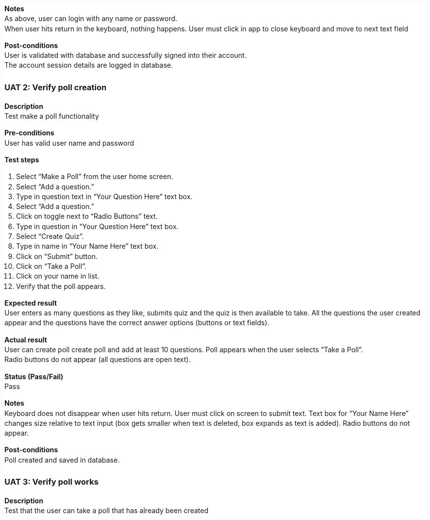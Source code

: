 **Notes**   
As above, user can login with any name or password.  
When user hits return in the keyboard, nothing happens. User must click in app to close keyboard and move to next text field 

**Post-conditions**   
User is validated with database and successfully signed into their account.  
The account session details are logged in database.  

### UAT 2: Verify poll creation  
**Description**  
Test make a poll functionality 

**Pre-conditions**  
User has valid user name and password  

**Test steps**   
1. Select “Make a Poll” from the user home screen.  
2. Select “Add a question.”  
3. Type in question text in “Your Question Here” text box.  
4. Select “Add a question.”  
5. Click on toggle next to “Radio Buttons” text.  
6. Type in question in “Your Question Here” text box.  
7. Select “Create Quiz”.  
8. Type in name in “Your Name Here” text box.  
9. Click on “Submit” button.  
10. Click on “Take a Poll”.  
11. Click on your name in list.  
12. Verify that the poll appears.  


**Expected result**  
User enters as many questions as they like, submits quiz and the quiz is then available to take. All the questions the user created appear and the questions have the correct answer options (buttons or text fields).  

**Actual result**   
User can create poll create poll and add at least 10 questions. Poll appears when the user selects “Take a Poll”.  
Radio buttons do not appear (all questions are open text).  

**Status (Pass/Fail)**   
Pass  

**Notes**   
Keyboard does not disappear when user hits return. User must click on screen to submit text. 
Text box for “Your Name Here” changes size relative to text input (box gets smaller when text is deleted, box expands as text is added).
Radio buttons do not appear. 

**Post-conditions**   
Poll created and saved in database.  


### UAT 3: Verify poll works  
**Description**  
Test that the user can take a poll that has already been created  
